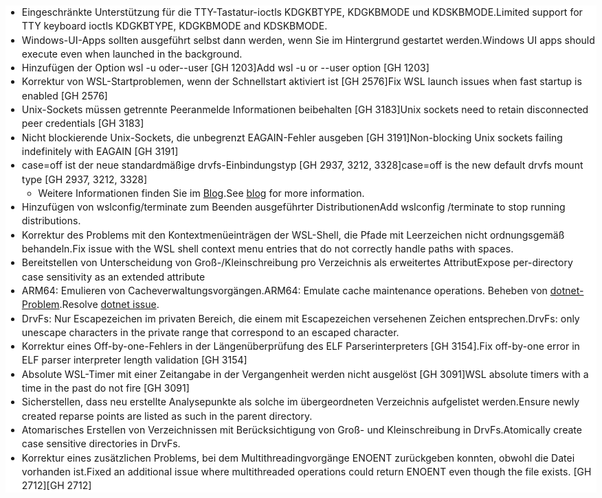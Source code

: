 * <span data-ttu-id="8dd1e-350">Eingeschränkte Unterstützung für die TTY-Tastatur-ioctls KDGKBTYPE, KDGKBMODE und KDSKBMODE.</span><span class="sxs-lookup"><span data-stu-id="8dd1e-350">Limited support for TTY keyboard ioctls KDGKBTYPE, KDGKBMODE and KDSKBMODE.</span></span>
* <span data-ttu-id="8dd1e-351">Windows-UI-Apps sollten ausgeführt selbst dann werden, wenn Sie im Hintergrund gestartet werden.</span><span class="sxs-lookup"><span data-stu-id="8dd1e-351">Windows UI apps should execute even when launched in the background.</span></span>
* <span data-ttu-id="8dd1e-352">Hinzufügen der Option wsl -u oder--user [GH 1203]</span><span class="sxs-lookup"><span data-stu-id="8dd1e-352">Add wsl -u or --user option [GH 1203]</span></span>
* <span data-ttu-id="8dd1e-353">Korrektur von WSL-Startproblemen, wenn der Schnellstart aktiviert ist [GH 2576]</span><span class="sxs-lookup"><span data-stu-id="8dd1e-353">Fix WSL launch issues when fast startup is enabled [GH 2576]</span></span>
* <span data-ttu-id="8dd1e-354">Unix-Sockets müssen getrennte Peeranmelde Informationen beibehalten [GH 3183]</span><span class="sxs-lookup"><span data-stu-id="8dd1e-354">Unix sockets need to retain disconnected peer credentials [GH 3183]</span></span>
* <span data-ttu-id="8dd1e-355">Nicht blockierende Unix-Sockets, die unbegrenzt EAGAIN-Fehler ausgeben [GH 3191]</span><span class="sxs-lookup"><span data-stu-id="8dd1e-355">Non-blocking Unix sockets failing indefinitely with EAGAIN [GH 3191]</span></span>
* <span data-ttu-id="8dd1e-356">case=off ist der neue standardmäßige drvfs-Einbindungstyp [GH 2937, 3212, 3328]</span><span class="sxs-lookup"><span data-stu-id="8dd1e-356">case=off is the new default drvfs mount type [GH 2937, 3212, 3328]</span></span>
    * <span data-ttu-id="8dd1e-357">Weitere Informationen finden Sie im [Blog](https://blogs.msdn.microsoft.com/commandline/2018/06/14/improved-per-directory-case-sensitivity-support-in-wsl/).</span><span class="sxs-lookup"><span data-stu-id="8dd1e-357">See [blog](https://blogs.msdn.microsoft.com/commandline/2018/06/14/improved-per-directory-case-sensitivity-support-in-wsl/) for more information.</span></span>
* <span data-ttu-id="8dd1e-358">Hinzufügen von wslconfig/terminate zum Beenden ausgeführter Distributionen</span><span class="sxs-lookup"><span data-stu-id="8dd1e-358">Add wslconfig /terminate to stop running distributions.</span></span>
* <span data-ttu-id="8dd1e-359">Korrektur des Problems mit den Kontextmenüeinträgen der WSL-Shell, die Pfade mit Leerzeichen nicht ordnungsgemäß behandeln.</span><span class="sxs-lookup"><span data-stu-id="8dd1e-359">Fix issue with the WSL shell context menu entries that do not correctly handle paths with spaces.</span></span>
* <span data-ttu-id="8dd1e-360">Bereitstellen von Unterscheidung von Groß-/Kleinschreibung pro Verzeichnis als erweitertes Attribut</span><span class="sxs-lookup"><span data-stu-id="8dd1e-360">Expose per-directory case sensitivity as an extended attribute</span></span>
* <span data-ttu-id="8dd1e-361">ARM64: Emulieren von Cacheverwaltungsvorgängen.</span><span class="sxs-lookup"><span data-stu-id="8dd1e-361">ARM64: Emulate cache maintenance operations.</span></span> <span data-ttu-id="8dd1e-362">Beheben von [dotnet-Problem](https://github.com/dotnet/core/issues/1561).</span><span class="sxs-lookup"><span data-stu-id="8dd1e-362">Resolve [dotnet issue](https://github.com/dotnet/core/issues/1561).</span></span>
* <span data-ttu-id="8dd1e-363">DrvFs: Nur Escapezeichen im privaten Bereich, die einem mit Escapezeichen versehenen Zeichen entsprechen.</span><span class="sxs-lookup"><span data-stu-id="8dd1e-363">DrvFs: only unescape characters in the private range that correspond to an escaped character.</span></span>
* <span data-ttu-id="8dd1e-364">Korrektur eines Off-by-one-Fehlers in der Längenüberprüfung des ELF Parserinterpreters [GH 3154].</span><span class="sxs-lookup"><span data-stu-id="8dd1e-364">Fix off-by-one error in ELF parser interpreter length validation [GH 3154]</span></span>
* <span data-ttu-id="8dd1e-365">Absolute WSL-Timer mit einer Zeitangabe in der Vergangenheit werden nicht ausgelöst [GH 3091]</span><span class="sxs-lookup"><span data-stu-id="8dd1e-365">WSL absolute timers with a time in the past do not fire [GH 3091]</span></span>
* <span data-ttu-id="8dd1e-366">Sicherstellen, dass neu erstellte Analysepunkte als solche im übergeordneten Verzeichnis aufgelistet werden.</span><span class="sxs-lookup"><span data-stu-id="8dd1e-366">Ensure newly created reparse points are listed as such in the parent directory.</span></span>
* <span data-ttu-id="8dd1e-367">Atomarisches Erstellen von Verzeichnissen mit Berücksichtigung von Groß- und Kleinschreibung in DrvFs.</span><span class="sxs-lookup"><span data-stu-id="8dd1e-367">Atomically create case sensitive directories in DrvFs.</span></span>
* <span data-ttu-id="8dd1e-368">Korrektur eines zusätzlichen Problems, bei dem Multithreadingvorgänge ENOENT zurückgeben konnten, obwohl die Datei vorhanden ist.</span><span class="sxs-lookup"><span data-stu-id="8dd1e-368">Fixed an additional issue where multithreaded operations could return ENOENT even though the file exists.</span></span> <span data-ttu-id="8dd1e-369">[GH 2712]</span><span class="sxs-lookup"><span data-stu-id="8dd1e-369">[GH 2712]</span></span>